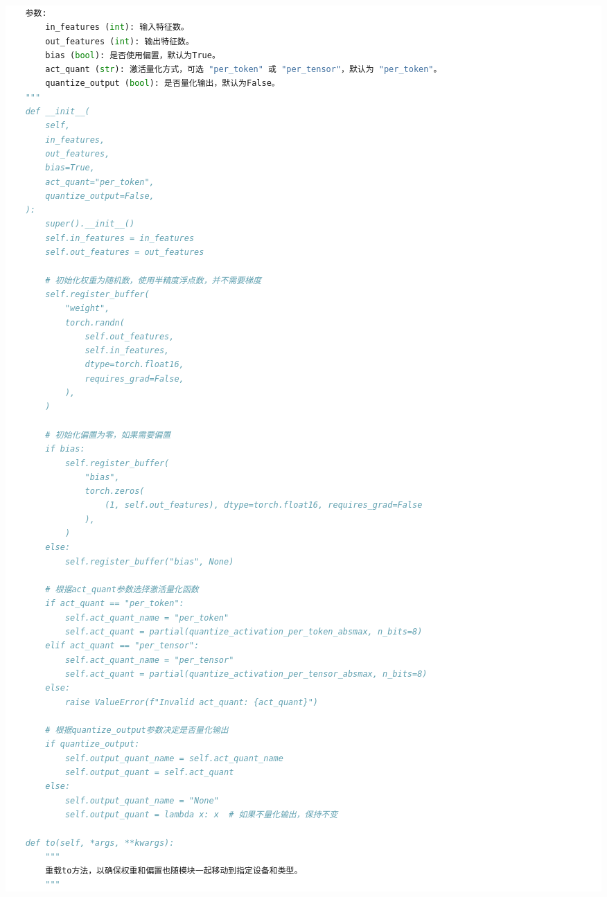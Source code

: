 ```python
    参数:
        in_features (int): 输入特征数。
        out_features (int): 输出特征数。
        bias (bool): 是否使用偏置，默认为True。
        act_quant (str): 激活量化方式，可选 "per_token" 或 "per_tensor"，默认为 "per_token"。
        quantize_output (bool): 是否量化输出，默认为False。
    """
    def __init__(
        self,
        in_features,
        out_features,
        bias=True,
        act_quant="per_token",
        quantize_output=False,
    ):
        super().__init__()
        self.in_features = in_features
        self.out_features = out_features

        # 初始化权重为随机数，使用半精度浮点数，并不需要梯度
        self.register_buffer(
            "weight",
            torch.randn(
                self.out_features,
                self.in_features,
                dtype=torch.float16,
                requires_grad=False,
            ),
        )
        
        # 初始化偏置为零，如果需要偏置
        if bias:
            self.register_buffer(
                "bias",
                torch.zeros(
                    (1, self.out_features), dtype=torch.float16, requires_grad=False
                ),
            )
        else:
            self.register_buffer("bias", None)

        # 根据act_quant参数选择激活量化函数
        if act_quant == "per_token":
            self.act_quant_name = "per_token"
            self.act_quant = partial(quantize_activation_per_token_absmax, n_bits=8)
        elif act_quant == "per_tensor":
            self.act_quant_name = "per_tensor"
            self.act_quant = partial(quantize_activation_per_tensor_absmax, n_bits=8)
        else:
            raise ValueError(f"Invalid act_quant: {act_quant}")

        # 根据quantize_output参数决定是否量化输出
        if quantize_output:
            self.output_quant_name = self.act_quant_name
            self.output_quant = self.act_quant
        else:
            self.output_quant_name = "None"
            self.output_quant = lambda x: x  # 如果不量化输出，保持不变

    def to(self, *args, **kwargs):
        """
        重载to方法，以确保权重和偏置也随模块一起移动到指定设备和类型。
        """
```